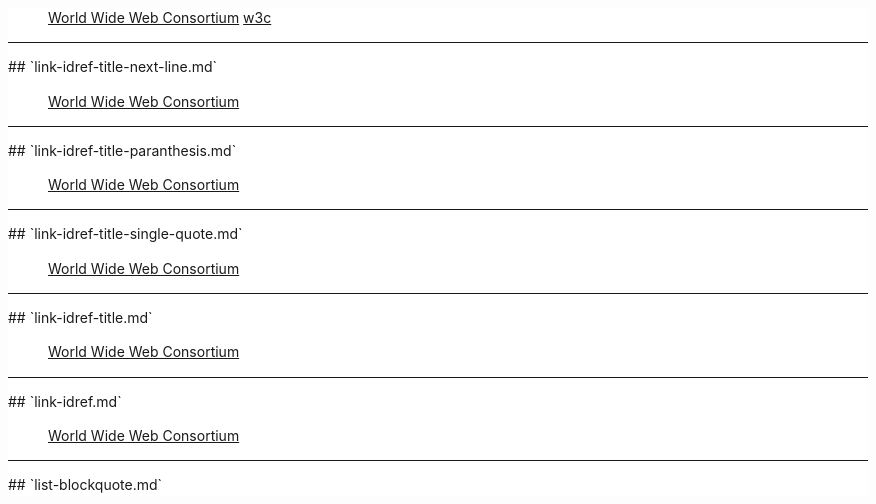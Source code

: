 <figure>

[World Wide Web Consortium] [w3c]

[w3c]: http://www.w3.org/

</figure>

<hr/>
## `link-idref-title-next-line.md`

<figure>

[World Wide Web Consortium][w3c]

[w3c]: http://www.w3.org/
   "Discover W3C"

</figure>

<hr/>
## `link-idref-title-paranthesis.md`

<figure>

[World Wide Web Consortium][w3c]

[w3c]: http://www.w3.org/ (Discover w3c)

</figure>

<hr/>
## `link-idref-title-single-quote.md`

<figure>

[World Wide Web Consortium][w3c]

[w3c]: http://www.w3.org/ 'Discover w3c'

</figure>

<hr/>
## `link-idref-title.md`

<figure>

[World Wide Web Consortium][w3c]

[w3c]: http://www.w3.org/ "Discover w3c"

</figure>

<hr/>
## `link-idref.md`

<figure>

[World Wide Web Consortium][w3c]

[w3c]: http://www.w3.org/

</figure>

<hr/>
## `list-blockquote.md`


[h5]: http://www.w3.org/html/logo/img/mark-word-icon.png "HTML5 for everyone"
[h5]: http://www.w3.org/html/logo/img/mark-word-icon.png
[w3c]: <http://www.w3.org/>
[World Wide Web Consortium]: http://www.w3.org/
[a]: b